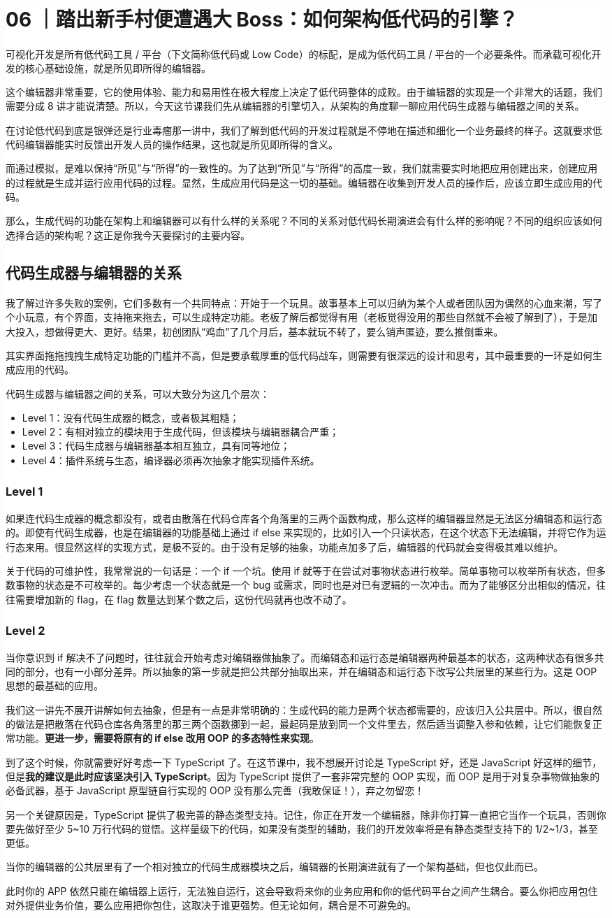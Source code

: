# 06 ｜踏出新手村便遭遇大 Boss：如何架构低代码的引擎？

可视化开发是所有低代码工具 / 平台（下文简称低代码或 Low Code）的标配，是成为低代码工具 / 平台的一个必要条件。而承载可视化开发的核心基础设施，就是所见即所得的编辑器。

这个编辑器非常重要，它的使用体验、能力和易用性在极大程度上决定了低代码整体的成败。由于编辑器的实现是一个非常大的话题，我们需要分成 8 讲才能说清楚。所以，今天这节课我们先从编辑器的引擎切入，从架构的角度聊一聊应用代码生成器与编辑器之间的关系。

在讨论低代码到底是银弹还是行业毒瘤那一讲中，我们了解到低代码的开发过程就是不停地在描述和细化一个业务最终的样子。这就要求低代码编辑器能实时反馈出开发人员的操作结果，这也就是所见即所得的含义。

而通过模拟，是难以保持“所见”与“所得”的一致性的。为了达到“所见”与“所得”的高度一致，我们就需要实时地把应用创建出来，创建应用的过程就是生成并运行应用代码的过程。显然，生成应用代码是这一切的基础。编辑器在收集到开发人员的操作后，应该立即生成应用的代码。

那么，生成代码的功能在架构上和编辑器可以有什么样的关系呢？不同的关系对低代码长期演进会有什么样的影响呢？不同的组织应该如何选择合适的架构呢？这正是你我今天要探讨的主要内容。

## 代码生成器与编辑器的关系

我了解过许多失败的案例，它们多数有一个共同特点：开始于一个玩具。故事基本上可以归纳为某个人或者团队因为偶然的心血来潮，写了个小玩意，有个界面，支持拖来拖去，可以生成特定功能。老板了解后都觉得有用（老板觉得没用的那些自然就不会被了解到了），于是加大投入，想做得更大、更好。结果，初创团队“鸡血”了几个月后，基本就玩不转了，要么销声匿迹，要么推倒重来。

其实界面拖拖拽拽生成特定功能的门槛并不高，但是要承载厚重的低代码战车，则需要有很深远的设计和思考，其中最重要的一环是如何生成应用的代码。

代码生成器与编辑器之间的关系，可以大致分为这几个层次：

- Level 1：没有代码生成器的概念，或者极其粗糙；
- Level 2：有相对独立的模块用于生成代码，但该模块与编辑器耦合严重；
- Level 3：代码生成器与编辑器基本相互独立，具有同等地位；
- Level 4：插件系统与生态，编译器必须再次抽象才能实现插件系统。

### Level 1

如果连代码生成器的概念都没有，或者由散落在代码仓库各个角落里的三两个函数构成，那么这样的编辑器显然是无法区分编辑态和运行态的。即使有代码生成器，也是在编辑器的功能基础上通过 if else 来实现的，比如引入一个只读状态，在这个状态下无法编辑，并将它作为运行态来用。很显然这样的实现方式，是极不妥的。由于没有足够的抽象，功能点加多了后，编辑器的代码就会变得极其难以维护。

关于代码的可维护性，我常常说的一句话是：一个 if 一个坑。使用 if 就等于在尝试对事物状态进行枚举。简单事物可以枚举所有状态，但多数事物的状态是不可枚举的。每少考虑一个状态就是一个 bug 或需求，同时也是对已有逻辑的一次冲击。而为了能够区分出相似的情况，往往需要增加新的 flag，在 flag 数量达到某个数之后，这份代码就再也改不动了。

### Level 2

当你意识到 if 解决不了问题时，往往就会开始考虑对编辑器做抽象了。而编辑态和运行态是编辑器两种最基本的状态，这两种状态有很多共同的部分，也有一小部分差异。所以抽象的第一步就是把公共部分抽取出来，并在编辑态和运行态下改写公共层里的某些行为。这是 OOP 思想的最基础的应用。

我们这一讲先不展开讲解如何去抽象，但是有一点是非常明确的：生成代码的能力是两个状态都需要的，应该归入公共层中。所以，很自然的做法是把散落在代码仓库各角落里的那三两个函数挪到一起，最起码是放到同一个文件里去，然后适当调整入参和依赖，让它们能恢复正常功能。**更进一步，需要将原有的 if else 改用 OOP 的多态特性来实现**。

到了这个时候，你就需要好好考虑一下 TypeScript 了。在这节课中，我不想展开讨论是 TypeScript 好，还是 JavaScript 好这样的细节，但是**我的建议是此时应该坚决引入 TypeScript**。因为 TypeScript 提供了一套非常完整的 OOP 实现，而 OOP 是用于对复杂事物做抽象的必备武器，基于 JavaScript 原型链自行实现的 OOP 没有那么完善（我敢保证！），弃之勿留恋！

另一个关键原因是，TypeScript 提供了极完善的静态类型支持。记住，你正在开发一个编辑器，除非你打算一直把它当作一个玩具，否则你要先做好至少 5~10 万行代码的觉悟。这样量级下的代码，如果没有类型的辅助，我们的开发效率将是有静态类型支持下的 1/2~1/3，甚至更低。

当你的编辑器的公共层里有了一个相对独立的代码生成器模块之后，编辑器的长期演进就有了一个架构基础，但也仅此而已。

此时你的 APP 依然只能在编辑器上运行，无法独自运行，这会导致将来你的业务应用和你的低代码平台之间产生耦合。要么你把应用包住对外提供业务价值，要么应用把你包住，这取决于谁更强势。但无论如何，耦合是不可避免的。
